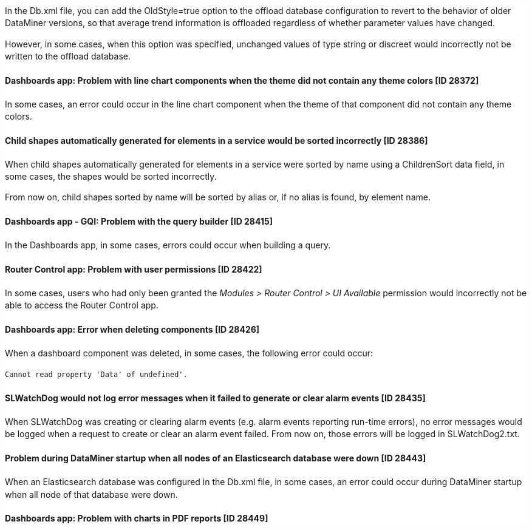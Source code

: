 In the Db.xml file, you can add the OldStyle=true option to the offload database configuration to revert to the behavior of older DataMiner versions, so that average trend information is offloaded regardless of whether parameter values have changed.

However, in some cases, when this option was specified, unchanged values of type string or discreet would incorrectly not be written to the offload database.

#### Dashboards app: Problem with line chart components when the theme did not contain any theme colors \[ID 28372\]

In some cases, an error could occur in the line chart component when the theme of that component did not contain any theme colors.

#### Child shapes automatically generated for elements in a service would be sorted incorrectly \[ID 28386\]

When child shapes automatically generated for elements in a service were sorted by name using a ChildrenSort data field, in some cases, the shapes would be sorted incorrectly.

From now on, child shapes sorted by name will be sorted by alias or, if no alias is found, by element name.

#### Dashboards app - GQI: Problem with the query builder \[ID 28415\]

In the Dashboards app, in some cases, errors could occur when building a query.

#### Router Control app: Problem with user permissions \[ID 28422\]

In some cases, users who had only been granted the *Modules \> Router Control \> UI Available* permission would incorrectly not be able to access the Router Control app.

#### Dashboards app: Error when deleting components \[ID 28426\]

When a dashboard component was deleted, in some cases, the following error could occur:

```txt
Cannot read property 'Data' of undefined'.
```

#### SLWatchDog would not log error messages when it failed to generate or clear alarm events \[ID 28435\]

When SLWatchDog was creating or clearing alarm events (e.g. alarm events reporting run-time errors), no error messages would be logged when a request to create or clear an alarm event failed. From now on, those errors will be logged in SLWatchDog2.txt.

#### Problem during DataMiner startup when all nodes of an Elasticsearch database were down \[ID 28443\]

When an Elasticsearch database was configured in the Db.xml file, in some cases, an error could occur during DataMiner startup when all node of that database were down.

#### Dashboards app: Problem with charts in PDF reports \[ID 28449\]
